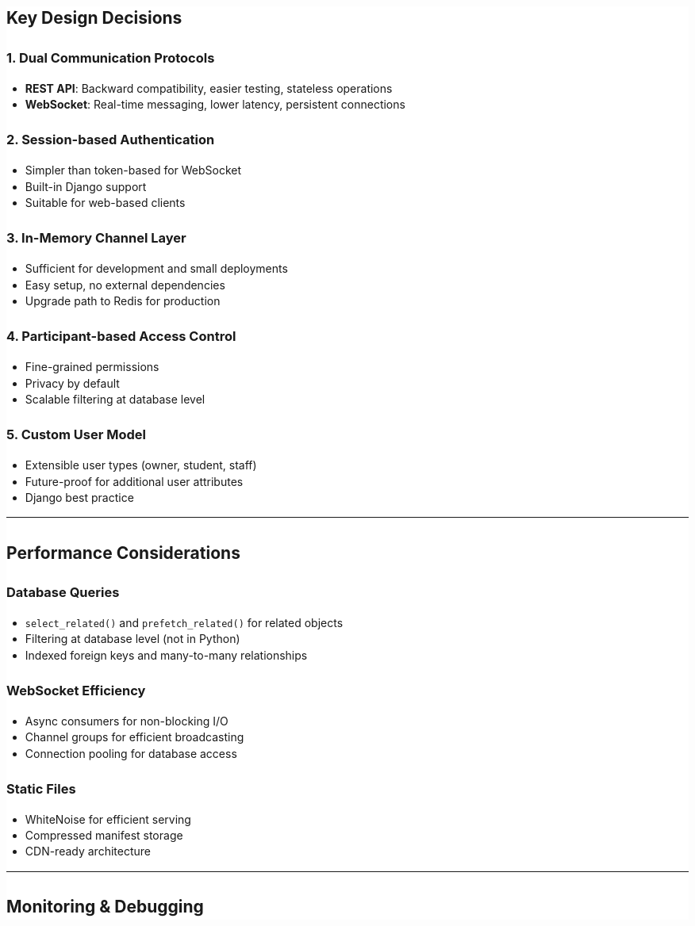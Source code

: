 
## Key Design Decisions

### 1. Dual Communication Protocols
- **REST API**: Backward compatibility, easier testing, stateless operations
- **WebSocket**: Real-time messaging, lower latency, persistent connections

### 2. Session-based Authentication
- Simpler than token-based for WebSocket
- Built-in Django support
- Suitable for web-based clients

### 3. In-Memory Channel Layer
- Sufficient for development and small deployments
- Easy setup, no external dependencies
- Upgrade path to Redis for production

### 4. Participant-based Access Control
- Fine-grained permissions
- Privacy by default
- Scalable filtering at database level

### 5. Custom User Model
- Extensible user types (owner, student, staff)
- Future-proof for additional user attributes
- Django best practice

---

## Performance Considerations

### Database Queries
- `select_related()` and `prefetch_related()` for related objects
- Filtering at database level (not in Python)
- Indexed foreign keys and many-to-many relationships

### WebSocket Efficiency
- Async consumers for non-blocking I/O
- Channel groups for efficient broadcasting
- Connection pooling for database access

### Static Files
- WhiteNoise for efficient serving
- Compressed manifest storage
- CDN-ready architecture

---

## Monitoring & Debugging

